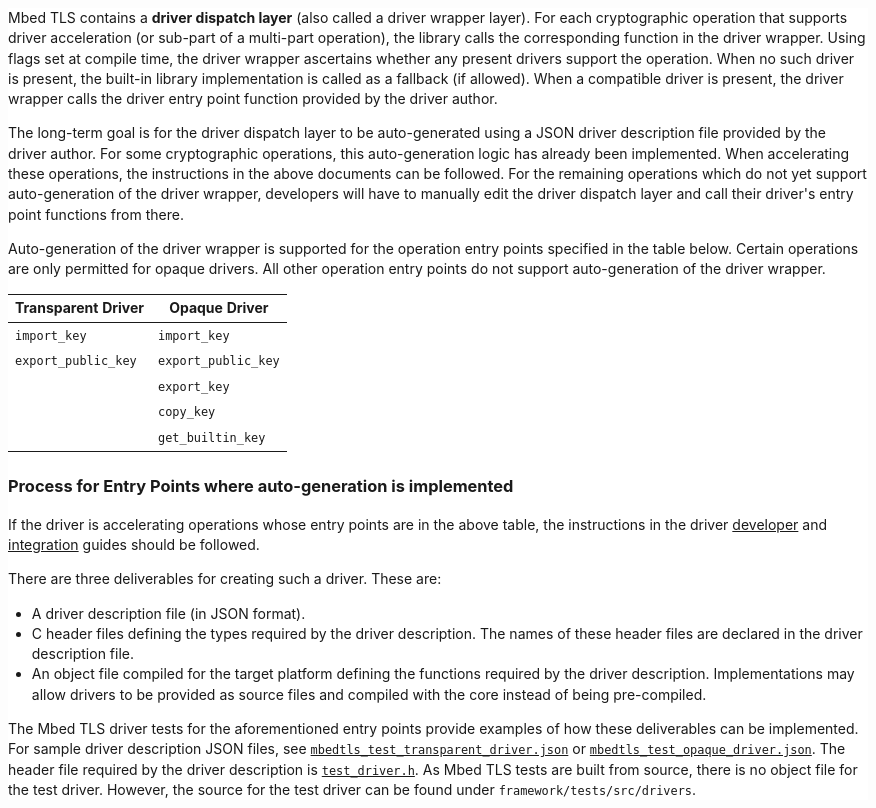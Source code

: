 Mbed TLS contains a **driver dispatch layer** (also called a driver wrapper layer). For each cryptographic operation that supports driver acceleration (or sub-part of a multi-part operation), the library calls the corresponding function in the driver wrapper. Using flags set at compile time, the driver wrapper ascertains whether any present drivers support the operation. When no such driver is present, the built-in library implementation is called as a fallback (if allowed). When a compatible driver is present, the driver wrapper calls the driver entry point function provided by the driver author.

The long-term goal is for the driver dispatch layer to be auto-generated using a JSON driver description file provided by the driver author.
For some cryptographic operations, this auto-generation logic has already been implemented. When accelerating these operations, the instructions in the above documents can be followed. For the remaining operations which do not yet support auto-generation of the driver wrapper, developers will have to manually edit the driver dispatch layer and call their driver's entry point functions from there.

Auto-generation of the driver wrapper is supported for the operation entry points specified in the table below. Certain operations are only permitted for opaque drivers. All other operation entry points do not support auto-generation of the driver wrapper.

| Transparent Driver  | Opaque Driver       |
|---------------------|---------------------|
| `import_key`        | `import_key`        |
| `export_public_key` | `export_public_key` |
|                     | `export_key`        |
|                     | `copy_key`          |
|                     | `get_builtin_key`   |

### Process for Entry Points where auto-generation is implemented

If the driver is accelerating operations whose entry points are in the above table, the instructions in the driver [developer](https://github.com/Mbed-TLS/mbedtls/blob/development/docs/proposed/psa-driver-developer-guide.md) and [integration](https://github.com/Mbed-TLS/mbedtls/blob/development/docs/proposed/psa-driver-integration-guide.md) guides should be followed.

There are three deliverables for creating such a driver. These are:
 - A driver description file (in JSON format).
 - C header files defining the types required by the driver description. The names of these header files are declared in the driver description file.
 - An object file compiled for the target platform defining the functions required by the driver description. Implementations may allow drivers to be provided as source files and compiled with the core instead of being pre-compiled.

The Mbed TLS driver tests for the aforementioned entry points provide examples of how these deliverables can be implemented. For sample driver description JSON files, see [`mbedtls_test_transparent_driver.json`](https://github.com/Mbed-TLS/mbedtls/blob/development/scripts/data_files/driver_jsons/mbedtls_test_transparent_driver.json) or [`mbedtls_test_opaque_driver.json`](https://github.com/Mbed-TLS/mbedtls/blob/development/scripts/data_files/driver_jsons/mbedtls_test_transparent_driver.json). The header file required by the driver description is [`test_driver.h`](https://github.com/Mbed-TLS/mbedtls/blob/development/framework/tests/include/test/drivers/test_driver.h). As Mbed TLS tests are built from source, there is no object file for the test driver. However, the source for the test driver can be found under `framework/tests/src/drivers`.
